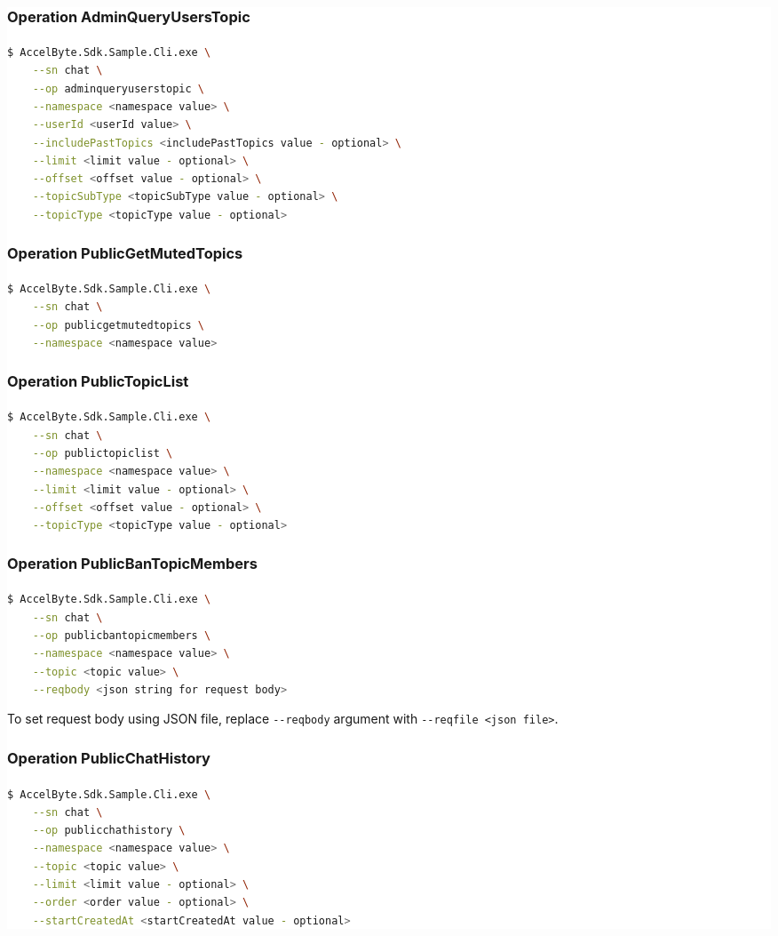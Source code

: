 ### Operation AdminQueryUsersTopic
```sh
$ AccelByte.Sdk.Sample.Cli.exe \
    --sn chat \
    --op adminqueryuserstopic \
    --namespace <namespace value> \
    --userId <userId value> \
    --includePastTopics <includePastTopics value - optional> \
    --limit <limit value - optional> \
    --offset <offset value - optional> \
    --topicSubType <topicSubType value - optional> \
    --topicType <topicType value - optional>
```

### Operation PublicGetMutedTopics
```sh
$ AccelByte.Sdk.Sample.Cli.exe \
    --sn chat \
    --op publicgetmutedtopics \
    --namespace <namespace value>
```

### Operation PublicTopicList
```sh
$ AccelByte.Sdk.Sample.Cli.exe \
    --sn chat \
    --op publictopiclist \
    --namespace <namespace value> \
    --limit <limit value - optional> \
    --offset <offset value - optional> \
    --topicType <topicType value - optional>
```

### Operation PublicBanTopicMembers
```sh
$ AccelByte.Sdk.Sample.Cli.exe \
    --sn chat \
    --op publicbantopicmembers \
    --namespace <namespace value> \
    --topic <topic value> \
    --reqbody <json string for request body>
```
To set request body using JSON file, replace `--reqbody` argument with `--reqfile <json file>`.

### Operation PublicChatHistory
```sh
$ AccelByte.Sdk.Sample.Cli.exe \
    --sn chat \
    --op publicchathistory \
    --namespace <namespace value> \
    --topic <topic value> \
    --limit <limit value - optional> \
    --order <order value - optional> \
    --startCreatedAt <startCreatedAt value - optional>
```

